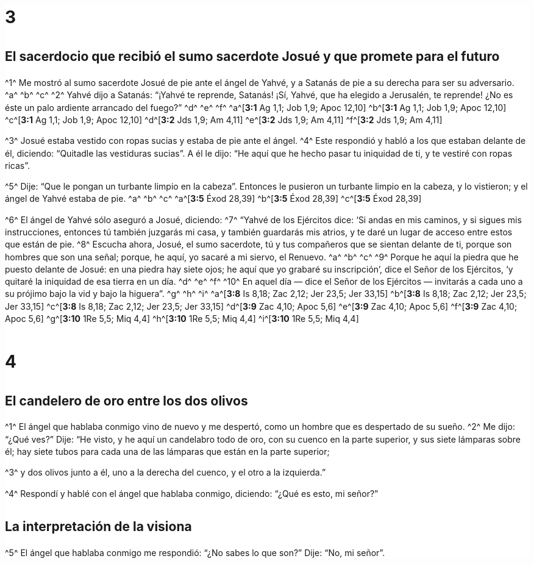 # 3 
## El sacerdocio que recibió el sumo sacerdote Josué y que promete para el futuro
^1^ Me mostró al sumo sacerdote Josué de pie ante el ángel de Yahvé, y a Satanás de pie a su derecha para ser su adversario. ^a^ ^b^ ^c^ ^2^ Yahvé dijo a Satanás: “¡Yahvé te reprende, Satanás! ¡Sí, Yahvé, que ha elegido a Jerusalén, te reprende! ¿No es éste un palo ardiente arrancado del fuego?” ^d^ ^e^ ^f^ 
^a^[**3:1** Ag 1,1; Job 1,9; Apoc 12,10] ^b^[**3:1** Ag 1,1; Job 1,9; Apoc 12,10] ^c^[**3:1** Ag 1,1; Job 1,9; Apoc 12,10] ^d^[**3:2** Jds 1,9; Am 4,11] ^e^[**3:2** Jds 1,9; Am 4,11] ^f^[**3:2** Jds 1,9; Am 4,11]

^3^ Josué estaba vestido con ropas sucias y estaba de pie ante el ángel. ^4^ Este respondió y habló a los que estaban delante de él, diciendo: “Quitadle las vestiduras sucias”. A él le dijo: “He aquí que he hecho pasar tu iniquidad de ti, y te vestiré con ropas ricas”. 

^5^ Dije: “Que le pongan un turbante limpio en la cabeza”. Entonces le pusieron un turbante limpio en la cabeza, y lo vistieron; y el ángel de Yahvé estaba de pie. ^a^ ^b^ ^c^ 
^a^[**3:5** Éxod 28,39] ^b^[**3:5** Éxod 28,39] ^c^[**3:5** Éxod 28,39]

^6^ El ángel de Yahvé sólo aseguró a Josué, diciendo: ^7^ “Yahvé de los Ejércitos dice: ‘Si andas en mis caminos, y si sigues mis instrucciones, entonces tú también juzgarás mi casa, y también guardarás mis atrios, y te daré un lugar de acceso entre estos que están de pie. ^8^ Escucha ahora, Josué, el sumo sacerdote, tú y tus compañeros que se sientan delante de ti, porque son hombres que son una señal; porque, he aquí, yo sacaré a mi siervo, el Renuevo. ^a^ ^b^ ^c^ ^9^ Porque he aquí la piedra que he puesto delante de Josué: en una piedra hay siete ojos; he aquí que yo grabaré su inscripción’, dice el Señor de los Ejércitos, ‘y quitaré la iniquidad de esa tierra en un día. ^d^ ^e^ ^f^ ^10^ En aquel día — dice el Señor de los Ejércitos — invitarás a cada uno a su prójimo bajo la vid y bajo la higuera”. ^g^ ^h^ ^i^ 
^a^[**3:8** Is 8,18; Zac 2,12; Jer 23,5; Jer 33,15] ^b^[**3:8** Is 8,18; Zac 2,12; Jer 23,5; Jer 33,15] ^c^[**3:8** Is 8,18; Zac 2,12; Jer 23,5; Jer 33,15] ^d^[**3:9** Zac 4,10; Apoc 5,6] ^e^[**3:9** Zac 4,10; Apoc 5,6] ^f^[**3:9** Zac 4,10; Apoc 5,6] ^g^[**3:10** 1Re 5,5; Miq 4,4] ^h^[**3:10** 1Re 5,5; Miq 4,4] ^i^[**3:10** 1Re 5,5; Miq 4,4]

# 4 
## El candelero de oro entre los dos olivos
^1^ El ángel que hablaba conmigo vino de nuevo y me despertó, como un hombre que es despertado de su sueño. ^2^ Me dijo: “¿Qué ves?” Dije: “He visto, y he aquí un candelabro todo de oro, con su cuenco en la parte superior, y sus siete lámparas sobre él; hay siete tubos para cada una de las lámparas que están en la parte superior; 

^3^ y dos olivos junto a él, uno a la derecha del cuenco, y el otro a la izquierda.” 

^4^ Respondí y hablé con el ángel que hablaba conmigo, diciendo: “¿Qué es esto, mi señor?” 





## La interpretación de la visiona
^5^ El ángel que hablaba conmigo me respondió: “¿No sabes lo que son?” Dije: “No, mi señor”. 
